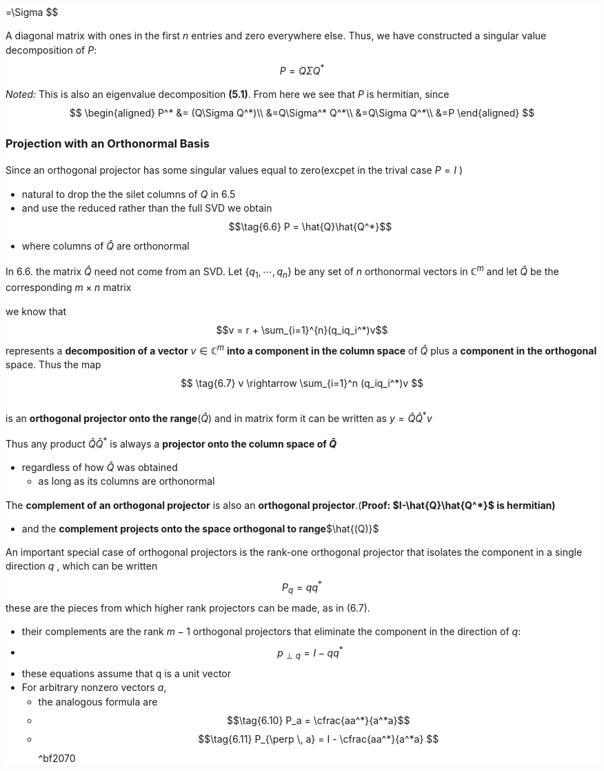 =\Sigma
$$

A diagonal matrix with ones in the first $n$ entries and zero everywhere else.
Thus, we have constructed a singular value decomposition of $P$:
$$\tag{6.5} P  = Q\Sigma Q^*$$

*Noted:* 
This is also an eigenvalue decomposition **(5.1)**.
From here we see that $P$ is hermitian, since 
$$
\begin{aligned}
P^* &= (Q\Sigma Q^*)\\
&=Q\Sigma^* Q^*\\
&=Q\Sigma Q^*\\
&=P
\end{aligned}
$$ 
### **Projection with an Orthonormal Basis**

Since an orthogonal projector has some singular values equal to zero(excpet in the trival case $P = I$ )
- natural to drop the the silet columns of $Q$ in 6.5 
- and use the reduced rather than the full SVD
we obtain $$\tag{6.6} P = \hat{Q}\hat{Q^*}$$
- where columns of $\hat{Q}$ are orthonormal

In 6.6. the matrix $\hat{Q}$ need not come from an SVD.
Let $\{q_1,\cdots , q_n\}$ be any set of $n$ orthonormal vectors in $\mathbb{C}^m$ 
and let $\hat{Q}$ be the corresponding $m\times n$ matrix 

we know that $$v = r + \sum_{i=1}^{n}(q_iq_i^*)v$$
represents a **decomposition of a vector** $v\in \mathbb{C}^m$ **into a component in the column space** of $\hat{Q}$ plus a **component in the orthogonal** space.
Thus the map
$$
\tag{6.7}
v \rightarrow \sum_{i=1}^n (q_iq_i^*)v
$$   
is an **orthogonal projector onto the range**$(\hat{Q})$
and in matrix form it can be written as $y = \hat{Q}\hat{Q}^*v$ 

Thus any product $\hat{Q}\hat{Q}^*$ is always a **projector onto the column space of $\hat{Q}$** 
- regardless of how $\hat{Q}$ was obtained
	- as long as its columns are orthonormal

The **complement of an orthogonal projector** is also an **orthogonal projector**.(**Proof: $I-\hat{Q}\hat{Q^*}$ is hermitian)**
- and the **complement projects onto the space orthogonal to range**$\hat{(Q)}$ 


An important special case of orthogonal projectors is the rank-one orthogonal projector that isolates the component in a single direction $q$ , which can be written
$$\tag{6.8} P_q = qq^*$$
these are the pieces from which higher rank projectors can be made,
as in (6.7).
- their complements are the rank $m-1$ orthogonal projectors that eliminate the component in the direction of $q$: 
- $$\tag{6.9} p_{\perp q} = I - qq^*$$ 
- these equations assume that q is a unit vector
- For arbitrary nonzero vectors $a$, 
	- the analogous formula are
	- $$\tag{6.10} P_a = \cfrac{aa^*}{a^*a}$$
	- $$\tag{6.11} P_{\perp \, a} = I - \cfrac{aa^*}{a^*a} $$ ^bf2070
